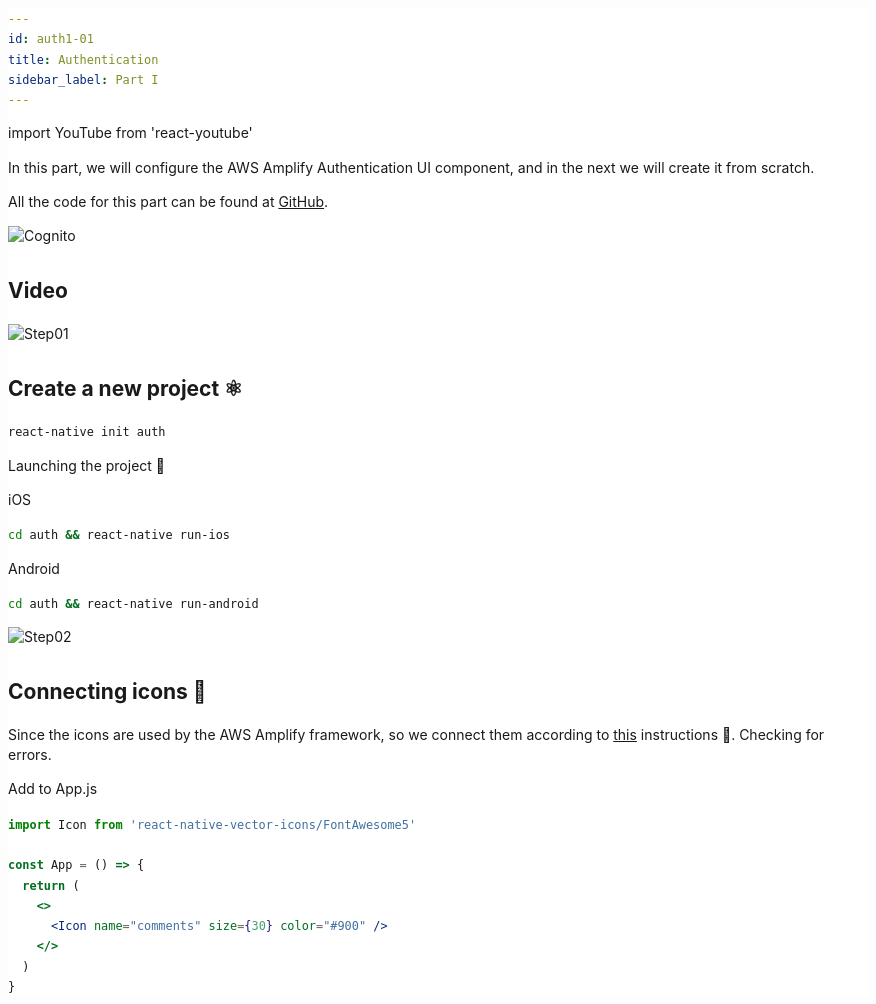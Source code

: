 ```yaml
---
id: auth1-01
title: Authentication
sidebar_label: Part I
---
```


import YouTube from 'react-youtube'

In this part, we will configure the AWS Amplify Authentication UI component, and in the next we will create it from scratch.

All the code for this part can be found at [GitHub](https://github.com/react-native-village/messaga/tree/Part1).

![Cognito](/img/auth/auth1-03.png)

## Video

<YouTube videoId="QMObthDaewQ" />

![Step01](/img/steps/01.png)

## Create a new project ⚛️

```bash
react-native init auth
```

Launching the project 🚀

iOS

```bash
cd auth && react-native run-ios
```

Android

```bash
cd auth && react-native run-android
```

![Step02](/img/steps/02.png)

## Connecting icons 👾

Since the icons are used by the AWS Amplify framework, so we connect them according to [this](https://github.com/oblador/react-native-vector-icons#installation) instructions 📃.
Checking for errors.

Add to App.js

```jsx
import Icon from 'react-native-vector-icons/FontAwesome5'

const App = () => {
  return (
    <>
      <Icon name="comments" size={30} color="#900" />
    </>
  )
}
```
